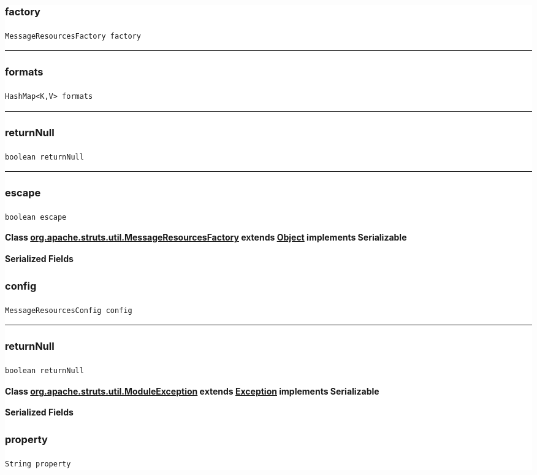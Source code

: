 ### factory

    MessageResourcesFactory factory

------------------------------------------------------------------------

### formats

    HashMap<K,V> formats

------------------------------------------------------------------------

### returnNull

    boolean returnNull

------------------------------------------------------------------------

### escape

    boolean escape

<span id="org.apache.struts.util.MessageResourcesFactory"></span>

**Class [org.apache.struts.util.MessageResourcesFactory](../apidocs/org/apache/struts/util/MessageResourcesFactory.html.md?is-external=true "class or interface in org.apache.struts.util") extends [Object](http://java.sun.com/j2se/1.4.2/docs/api/java/lang/Object.html?is-external=true "class or interface in java.lang") implements Serializable**

<span id="serializedForm"></span>

**Serialized Fields**

### config

    MessageResourcesConfig config

------------------------------------------------------------------------

### returnNull

    boolean returnNull

<span id="org.apache.struts.util.ModuleException"></span>

**Class [org.apache.struts.util.ModuleException](../apidocs/org/apache/struts/util/ModuleException.html.md?is-external=true "class or interface in org.apache.struts.util") extends [Exception](http://java.sun.com/j2se/1.4.2/docs/api/java/lang/Exception.html?is-external=true "class or interface in java.lang") implements Serializable**

<span id="serializedForm"></span>

**Serialized Fields**

### property

    String property
